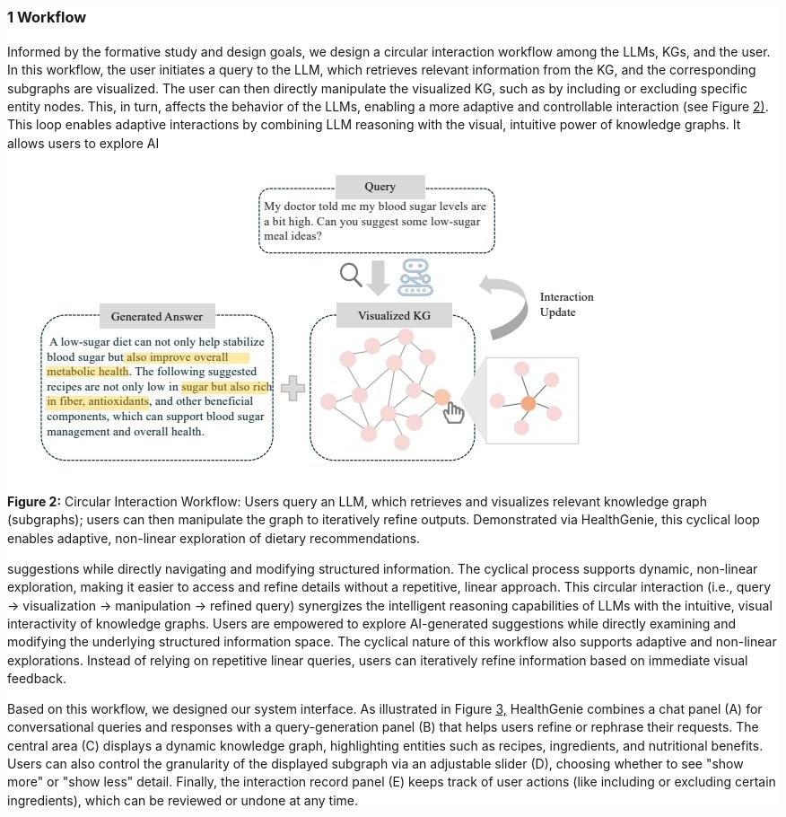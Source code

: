 ### 1 Workflow

Informed by the formative study and design goals, we design a circular interaction workflow among the LLMs, KGs, and the user. In this workflow, the user initiates a query to the LLM, which retrieves relevant information from the KG, and the corresponding subgraphs are visualized. The user can then directly manipulate the visualized KG, such as by including or excluding specific entity nodes. This, in turn, affects the behavior of the LLMs, enabling a more adaptive and controllable interaction (see Figure [2\)](#page-5-0). This loop enables adaptive interactions by combining LLM reasoning with the visual, intuitive power of knowledge graphs. It allows users to explore AI

<span id="page-5-0"></span>![](_page_5_Figure_1.jpeg)


**Figure 2:** Circular Interaction Workflow: Users query an LLM, which retrieves and visualizes relevant knowledge graph (subgraphs); users can then manipulate the graph to iteratively refine outputs. Demonstrated via HealthGenie, this cyclical loop enables adaptive, non-linear exploration of dietary recommendations.

suggestions while directly navigating and modifying structured information. The cyclical process supports dynamic, non-linear exploration, making it easier to access and refine details without a repetitive, linear approach. This circular interaction (i.e., query → visualization → manipulation → refined query) synergizes the intelligent reasoning capabilities of LLMs with the intuitive, visual interactivity of knowledge graphs. Users are empowered to explore AI-generated suggestions while directly examining and modifying the underlying structured information space. The cyclical nature of this workflow also supports adaptive and non-linear explorations. Instead of relying on repetitive linear queries, users can iteratively refine information based on immediate visual feedback.

Based on this workflow, we designed our system interface. As illustrated in Figure [3,](#page-6-0) HealthGenie combines a chat panel (A) for conversational queries and responses with a query-generation panel (B) that helps users refine or rephrase their requests. The central area (C) displays a dynamic knowledge graph, highlighting entities such as recipes, ingredients, and nutritional benefits. Users can also control the granularity of the displayed subgraph via an adjustable slider (D), choosing whether to see "show more" or "show less" detail. Finally, the interaction record panel (E) keeps track of user actions (like including or excluding certain ingredients), which can be reviewed or undone at any time.
